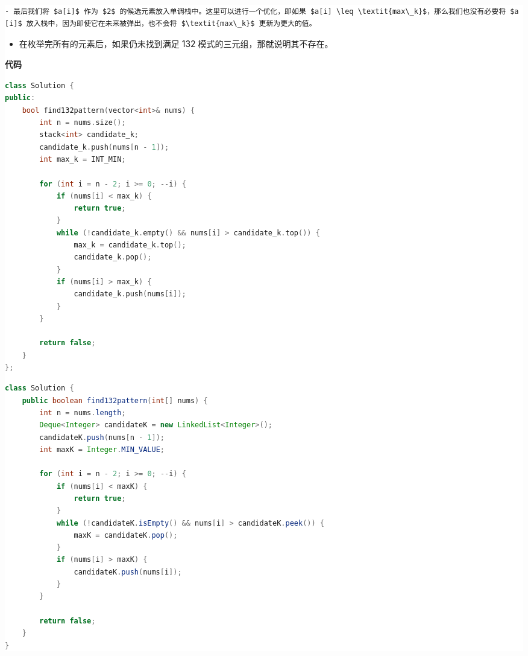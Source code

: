     - 最后我们将 $a[i]$ 作为 $2$ 的候选元素放入单调栈中。这里可以进行一个优化，即如果 $a[i] \leq \textit{max\_k}$，那么我们也没有必要将 $a[i]$ 放入栈中，因为即使它在未来被弹出，也不会将 $\textit{max\_k}$ 更新为更大的值。

- 在枚举完所有的元素后，如果仍未找到满足 $132$ 模式的三元组，那就说明其不存在。

**代码**

```C++ [sol2-C++]
class Solution {
public:
    bool find132pattern(vector<int>& nums) {
        int n = nums.size();
        stack<int> candidate_k;
        candidate_k.push(nums[n - 1]);
        int max_k = INT_MIN;

        for (int i = n - 2; i >= 0; --i) {
            if (nums[i] < max_k) {
                return true;
            }
            while (!candidate_k.empty() && nums[i] > candidate_k.top()) {
                max_k = candidate_k.top();
                candidate_k.pop();
            }
            if (nums[i] > max_k) {
                candidate_k.push(nums[i]);
            }
        }

        return false;
    }
};
```

```Java [sol2-Java]
class Solution {
    public boolean find132pattern(int[] nums) {
        int n = nums.length;
        Deque<Integer> candidateK = new LinkedList<Integer>();
        candidateK.push(nums[n - 1]);
        int maxK = Integer.MIN_VALUE;

        for (int i = n - 2; i >= 0; --i) {
            if (nums[i] < maxK) {
                return true;
            }
            while (!candidateK.isEmpty() && nums[i] > candidateK.peek()) {
                maxK = candidateK.pop();
            }
            if (nums[i] > maxK) {
                candidateK.push(nums[i]);
            }
        }

        return false;
    }
}
```
